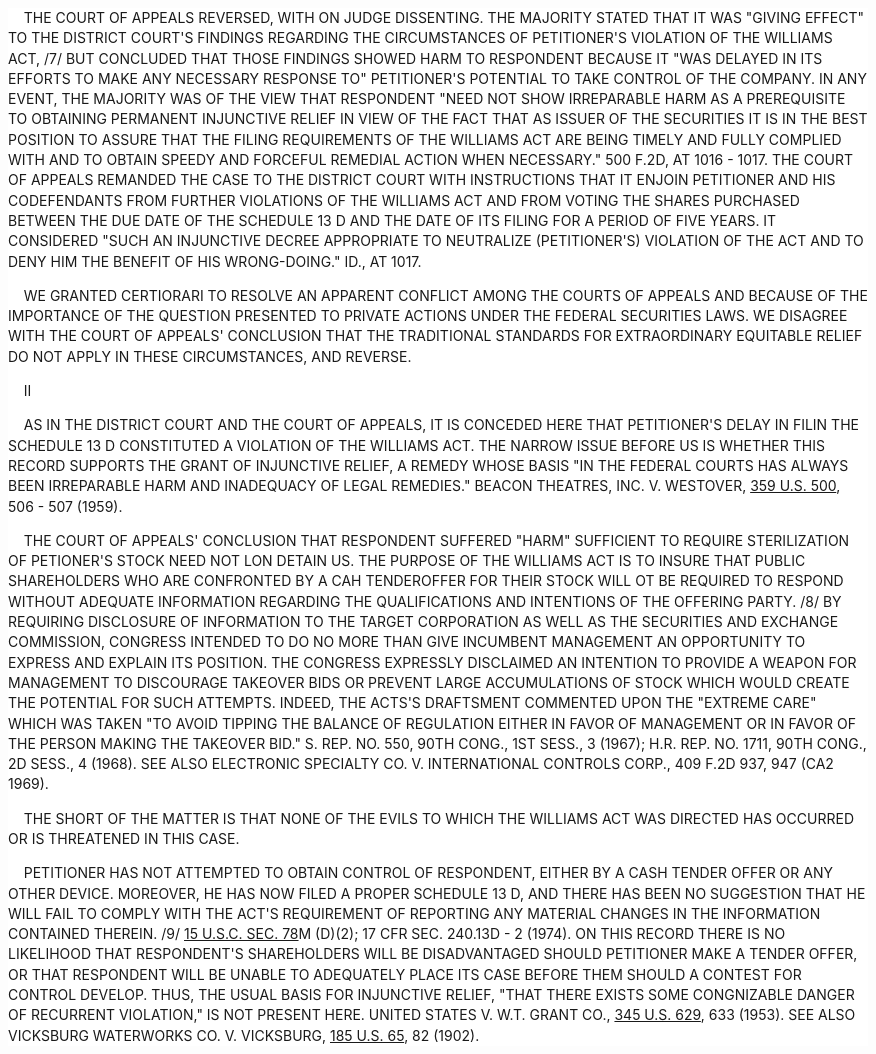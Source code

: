     THE COURT OF APPEALS REVERSED, WITH ON JUDGE DISSENTING.  THE MAJORITY STATED THAT IT WAS "GIVING EFFECT" TO THE DISTRICT COURT'S FINDINGS REGARDING THE CIRCUMSTANCES OF PETITIONER'S VIOLATION OF THE WILLIAMS ACT, /7/ BUT CONCLUDED THAT THOSE FINDINGS SHOWED HARM TO RESPONDENT BECAUSE IT "WAS DELAYED IN ITS EFFORTS TO MAKE ANY NECESSARY RESPONSE TO" PETITIONER'S POTENTIAL TO TAKE CONTROL OF THE COMPANY.  IN ANY EVENT, THE MAJORITY WAS OF THE VIEW THAT RESPONDENT "NEED NOT SHOW IRREPARABLE HARM AS A PREREQUISITE TO OBTAINING PERMANENT INJUNCTIVE RELIEF IN VIEW OF THE FACT THAT AS ISSUER OF THE SECURITIES IT IS IN THE BEST POSITION TO ASSURE THAT THE FILING REQUIREMENTS OF THE WILLIAMS ACT ARE BEING TIMELY AND FULLY COMPLIED WITH AND TO OBTAIN SPEEDY AND FORCEFUL REMEDIAL ACTION WHEN NECESSARY."  500 F.2D, AT 1016 - 1017.  THE COURT OF APPEALS REMANDED THE CASE TO THE DISTRICT COURT WITH INSTRUCTIONS THAT IT ENJOIN PETITIONER AND HIS CODEFENDANTS FROM FURTHER VIOLATIONS OF THE WILLIAMS ACT AND FROM VOTING THE SHARES PURCHASED BETWEEN THE DUE DATE OF THE SCHEDULE 13 D AND THE DATE OF ITS FILING FOR A PERIOD OF FIVE YEARS.  IT CONSIDERED "SUCH AN INJUNCTIVE DECREE APPROPRIATE TO NEUTRALIZE (PETITIONER'S) VIOLATION OF THE ACT AND TO DENY HIM THE BENEFIT OF HIS WRONG-DOING."  ID., AT 1017.

    WE GRANTED CERTIORARI TO RESOLVE AN APPARENT CONFLICT AMONG THE COURTS OF APPEALS AND BECAUSE OF THE IMPORTANCE OF THE QUESTION PRESENTED TO PRIVATE ACTIONS UNDER THE FEDERAL SECURITIES LAWS.  WE DISAGREE WITH THE COURT OF APPEALS' CONCLUSION THAT THE TRADITIONAL STANDARDS FOR EXTRAORDINARY EQUITABLE RELIEF DO NOT APPLY IN THESE CIRCUMSTANCES, AND REVERSE.

    II

    AS IN THE DISTRICT COURT AND THE COURT OF APPEALS, IT IS CONCEDED HERE THAT PETITIONER'S DELAY IN FILIN THE SCHEDULE 13 D CONSTITUTED A VIOLATION OF THE WILLIAMS ACT.  THE NARROW ISSUE BEFORE US IS WHETHER THIS RECORD SUPPORTS THE GRANT OF INJUNCTIVE RELIEF, A REMEDY WHOSE BASIS "IN THE FEDERAL COURTS HAS ALWAYS BEEN IRREPARABLE HARM AND INADEQUACY OF LEGAL REMEDIES."  BEACON THEATRES, INC. V. WESTOVER, [359 U.S. 500][/us/courts/scotus/usReporter/359/500], 506 - 507 (1959).

    THE COURT OF APPEALS' CONCLUSION THAT RESPONDENT SUFFERED "HARM" SUFFICIENT TO REQUIRE STERILIZATION OF PETIONER'S STOCK NEED NOT LON DETAIN US.  THE PURPOSE OF THE WILLIAMS ACT IS TO INSURE THAT PUBLIC SHAREHOLDERS WHO ARE CONFRONTED BY A CAH TENDEROFFER FOR THEIR STOCK WILL OT BE REQUIRED TO RESPOND WITHOUT ADEQUATE INFORMATION REGARDING THE QUALIFICATIONS AND INTENTIONS OF THE OFFERING PARTY.  /8/ BY REQUIRING DISCLOSURE OF INFORMATION TO THE TARGET CORPORATION AS WELL AS THE SECURITIES AND EXCHANGE COMMISSION, CONGRESS INTENDED TO DO NO MORE THAN GIVE INCUMBENT MANAGEMENT AN OPPORTUNITY TO EXPRESS AND EXPLAIN ITS POSITION.  THE CONGRESS EXPRESSLY DISCLAIMED AN INTENTION TO PROVIDE A WEAPON FOR MANAGEMENT TO DISCOURAGE TAKEOVER BIDS OR PREVENT LARGE ACCUMULATIONS OF STOCK WHICH WOULD CREATE THE POTENTIAL FOR SUCH ATTEMPTS.  INDEED, THE ACTS'S DRAFTSMENT COMMENTED UPON THE "EXTREME CARE" WHICH WAS TAKEN "TO AVOID TIPPING THE BALANCE OF REGULATION EITHER IN FAVOR OF MANAGEMENT OR IN FAVOR OF THE PERSON MAKING THE TAKEOVER BID."  S. REP. NO. 550, 90TH CONG., 1ST SESS., 3 (1967); H.R. REP. NO. 1711, 90TH CONG., 2D SESS., 4 (1968).  SEE ALSO ELECTRONIC SPECIALTY CO. V. INTERNATIONAL CONTROLS CORP., 409 F.2D 937, 947 (CA2 1969).

    THE SHORT OF THE MATTER IS THAT NONE OF THE EVILS TO WHICH THE WILLIAMS ACT WAS DIRECTED HAS OCCURRED OR IS THREATENED IN THIS CASE.

    PETITIONER HAS NOT ATTEMPTED TO OBTAIN CONTROL OF RESPONDENT, EITHER BY A CASH TENDER OFFER OR ANY OTHER DEVICE.  MOREOVER, HE HAS NOW FILED A PROPER SCHEDULE 13 D, AND THERE HAS BEEN NO SUGGESTION THAT HE WILL FAIL TO COMPLY WITH THE ACT'S REQUIREMENT OF REPORTING ANY MATERIAL CHANGES IN THE INFORMATION CONTAINED THEREIN.  /9/ [15 U.S.C. SEC. 78][/us/usc/t15/s78]M (D)(2); 17 CFR SEC. 240.13D - 2 (1974).  ON THIS RECORD THERE IS NO LIKELIHOOD THAT RESPONDENT'S SHAREHOLDERS WILL BE DISADVANTAGED SHOULD PETITIONER MAKE A TENDER OFFER, OR THAT RESPONDENT WILL BE UNABLE TO ADEQUATELY PLACE ITS CASE BEFORE THEM SHOULD A CONTEST FOR CONTROL DEVELOP.  THUS, THE USUAL BASIS FOR INJUNCTIVE RELIEF, "THAT THERE EXISTS SOME CONGNIZABLE DANGER OF RECURRENT VIOLATION," IS NOT PRESENT HERE.  UNITED STATES V. W.T. GRANT CO., [345 U.S. 629][/us/courts/scotus/usReporter/345/629], 633 (1953).  SEE ALSO VICKSBURG WATERWORKS CO. V. VICKSBURG, [185 U.S. 65][/us/courts/scotus/usReporter/185/65], 82 (1902).


[/us/courts/scotus/usReporter/422/49]: https://publicdocs.github.io/go/links?ns=uslm-x&ref=%2Fus%2Fcourts%2Fscotus%2FusReporter%2F422%2F49
[/us/courts/scotus/usReporter/321/321]: https://publicdocs.github.io/go/links?ns=uslm-x&ref=%2Fus%2Fcourts%2Fscotus%2FusReporter%2F321%2F321
[/us/stat/48/894]: https://publicdocs.github.io/go/links?ns=uslm&ref=%2Fus%2Fstat%2F48%2F894
[/us/stat/82/454]: https://publicdocs.github.io/go/links?ns=uslm&ref=%2Fus%2Fstat%2F82%2F454
[/us/stat/84/1497]: https://publicdocs.github.io/go/links?ns=uslm&ref=%2Fus%2Fstat%2F84%2F1497
[/us/usc/t15/s78]: https://publicdocs.github.io/go/links?ns=uslm&ref=%2Fus%2Fusc%2Ft15%2Fs78
[/us/courts/scotus/usReporter/419/1067]: https://publicdocs.github.io/go/links?ns=uslm-x&ref=%2Fus%2Fcourts%2Fscotus%2FusReporter%2F419%2F1067
[/us/usc/t15/s781]: https://publicdocs.github.io/go/links?ns=uslm&ref=%2Fus%2Fusc%2Ft15%2Fs781
[/us/courts/scotus/usReporter/359/500]: https://publicdocs.github.io/go/links?ns=uslm-x&ref=%2Fus%2Fcourts%2Fscotus%2FusReporter%2F359%2F500
[/us/usc/t15/s78]: https://publicdocs.github.io/go/links?ns=uslm&ref=%2Fus%2Fusc%2Ft15%2Fs78
[/us/courts/scotus/usReporter/345/629]: https://publicdocs.github.io/go/links?ns=uslm-x&ref=%2Fus%2Fcourts%2Fscotus%2FusReporter%2F345%2F629
[/us/courts/scotus/usReporter/185/65]: https://publicdocs.github.io/go/links?ns=uslm-x&ref=%2Fus%2Fcourts%2Fscotus%2FusReporter%2F185%2F65
[/us/courts/scotus/usReporter/343/579]: https://publicdocs.github.io/go/links?ns=uslm-x&ref=%2Fus%2Fcourts%2Fscotus%2FusReporter%2F343%2F579
[/us/courts/scotus/usReporter/321/321]: https://publicdocs.github.io/go/links?ns=uslm-x&ref=%2Fus%2Fcourts%2Fscotus%2FusReporter%2F321%2F321
[/us/stat/56/23]: https://publicdocs.github.io/go/links?ns=uslm&ref=%2Fus%2Fstat%2F56%2F23
[/us/usc/t50a/s925]: https://publicdocs.github.io/go/links?ns=uslm&ref=%2Fus%2Fusc%2Ft50a%2Fs925
[/us/courts/scotus/usReporter/377/426]: https://publicdocs.github.io/go/links?ns=uslm-x&ref=%2Fus%2Fcourts%2Fscotus%2FusReporter%2F377%2F426
[/us/courts/scotus/usReporter/421/412]: https://publicdocs.github.io/go/links?ns=uslm-x&ref=%2Fus%2Fcourts%2Fscotus%2FusReporter%2F421%2F412
[/us/courts/scotus/usReporter/311/282]: https://publicdocs.github.io/go/links?ns=uslm-x&ref=%2Fus%2Fcourts%2Fscotus%2FusReporter%2F311%2F282
[/us/courts/scotus/usReporter/396/375]: https://publicdocs.github.io/go/links?ns=uslm-x&ref=%2Fus%2Fcourts%2Fscotus%2FusReporter%2F396%2F375
[/us/stat/82/454]: https://publicdocs.github.io/go/links?ns=uslm&ref=%2Fus%2Fstat%2F82%2F454
[/us/usc/t15/s78]: https://publicdocs.github.io/go/links?ns=uslm&ref=%2Fus%2Fusc%2Ft15%2Fs78
[/us/stat/84/1497]: https://publicdocs.github.io/go/links?ns=uslm&ref=%2Fus%2Fstat%2F84%2F1497
[/us/courts/scotus/usReporter/396/375]: https://publicdocs.github.io/go/links?ns=uslm-x&ref=%2Fus%2Fcourts%2Fscotus%2FusReporter%2F396%2F375
[/us/courts/scotus/usReporter/300/185]: https://publicdocs.github.io/go/links?ns=uslm-x&ref=%2Fus%2Fcourts%2Fscotus%2FusReporter%2F300%2F185
[/us/courts/scotus/usReporter/357/349]: https://publicdocs.github.io/go/links?ns=uslm-x&ref=%2Fus%2Fcourts%2Fscotus%2FusReporter%2F357%2F349